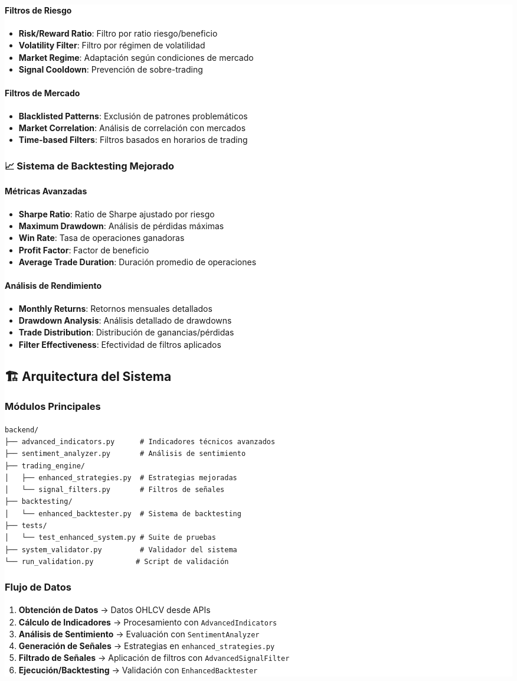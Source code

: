 #### Filtros de Riesgo
- **Risk/Reward Ratio**: Filtro por ratio riesgo/beneficio
- **Volatility Filter**: Filtro por régimen de volatilidad
- **Market Regime**: Adaptación según condiciones de mercado
- **Signal Cooldown**: Prevención de sobre-trading

#### Filtros de Mercado
- **Blacklisted Patterns**: Exclusión de patrones problemáticos
- **Market Correlation**: Análisis de correlación con mercados
- **Time-based Filters**: Filtros basados en horarios de trading

### 📈 Sistema de Backtesting Mejorado

#### Métricas Avanzadas
- **Sharpe Ratio**: Ratio de Sharpe ajustado por riesgo
- **Maximum Drawdown**: Análisis de pérdidas máximas
- **Win Rate**: Tasa de operaciones ganadoras
- **Profit Factor**: Factor de beneficio
- **Average Trade Duration**: Duración promedio de operaciones

#### Análisis de Rendimiento
- **Monthly Returns**: Retornos mensuales detallados
- **Drawdown Analysis**: Análisis detallado de drawdowns
- **Trade Distribution**: Distribución de ganancias/pérdidas
- **Filter Effectiveness**: Efectividad de filtros aplicados

## 🏗️ Arquitectura del Sistema

### Módulos Principales

```
backend/
├── advanced_indicators.py      # Indicadores técnicos avanzados
├── sentiment_analyzer.py       # Análisis de sentimiento
├── trading_engine/
│   ├── enhanced_strategies.py  # Estrategias mejoradas
│   └── signal_filters.py       # Filtros de señales
├── backtesting/
│   └── enhanced_backtester.py  # Sistema de backtesting
├── tests/
│   └── test_enhanced_system.py # Suite de pruebas
├── system_validator.py         # Validador del sistema
└── run_validation.py          # Script de validación
```

### Flujo de Datos

1. **Obtención de Datos** → Datos OHLCV desde APIs
2. **Cálculo de Indicadores** → Procesamiento con `AdvancedIndicators`
3. **Análisis de Sentimiento** → Evaluación con `SentimentAnalyzer`
4. **Generación de Señales** → Estrategias en `enhanced_strategies.py`
5. **Filtrado de Señales** → Aplicación de filtros con `AdvancedSignalFilter`
6. **Ejecución/Backtesting** → Validación con `EnhancedBacktester`
